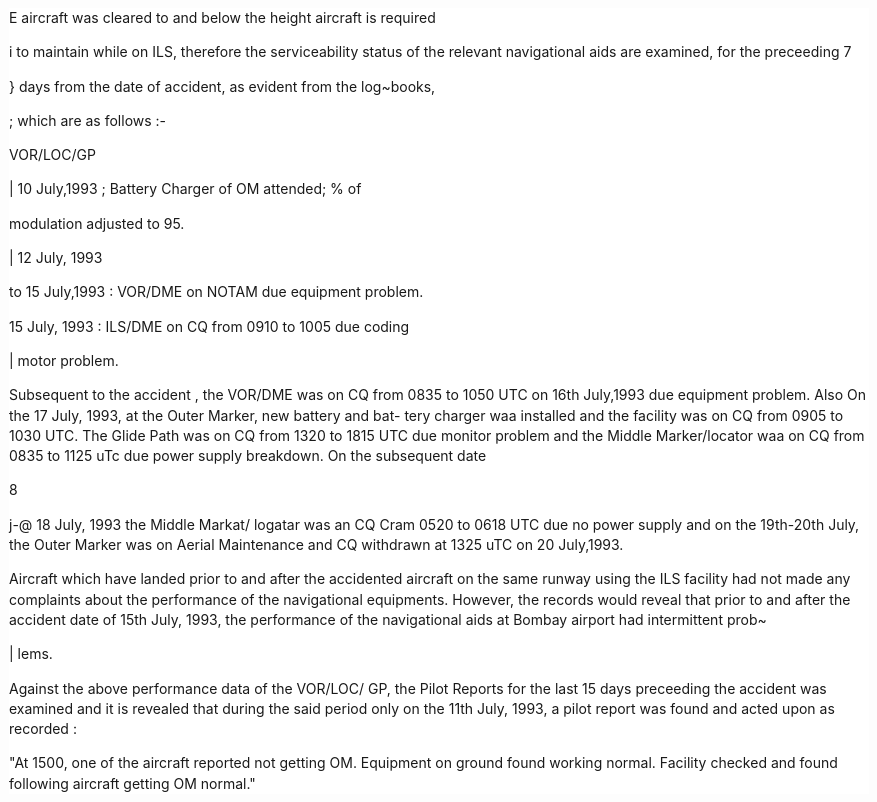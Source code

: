 E aircraft was cleared to and below the height aircraft is required

i to maintain while on ILS, therefore the serviceability status of
the relevant navigational aids are examined, for the preceeding 7

} days from the date of accident, as evident from the log~books,

; which are as follows :-

VOR/LOC/GP

| 10 July,1993 ; Battery Charger of OM attended; % of

modulation adjusted to 95.

| 12 July, 1993

to 15 July,1993 : VOR/DME on NOTAM due equipment problem.

15 July, 1993 : ILS/DME on CQ from 0910 to 1005 due coding

| motor problem.

Subsequent to the accident , the VOR/DME was on CQ from
0835 to 1050 UTC on 16th July,1993 due equipment problem. Also
On the 17 July, 1993, at the Outer Marker, new battery and bat-
tery charger waa installed and the facility was on CQ from 0905
to 1030 UTC. The Glide Path was on CQ from 1320 to 1815 UTC due
monitor problem and the Middle Marker/locator waa on CQ from 0835
to 1125 uTc due power supply breakdown. On the subsequent date

8

j-@ 18 July, 1993 the Middle Markat/ logatar was an CQ Cram 0520
to 0618 UTC due no power supply and on the 19th-20th July, the
Outer Marker was on Aerial Maintenance and CQ withdrawn at 1325
uTC on 20 July,1993.

Aircraft which have landed prior to and after the accidented
aircraft on the same runway using the ILS facility had not made
any complaints about the performance of the navigational
equipments. However, the records would reveal that prior to and
after the accident date of 15th July, 1993, the performance of
the navigational aids at Bombay airport had intermittent prob~

| lems.

Against the above performance data of the VOR/LOC/ GP, the
Pilot Reports for the last 15 days preceeding the accident was
examined and it is revealed that during the said period only on
the 11th July, 1993, a pilot report was found and acted upon as
recorded :

"At 1500, one of the aircraft reported not getting OM.
Equipment on ground found working normal. Facility
checked and found following aircraft getting OM
normal."
